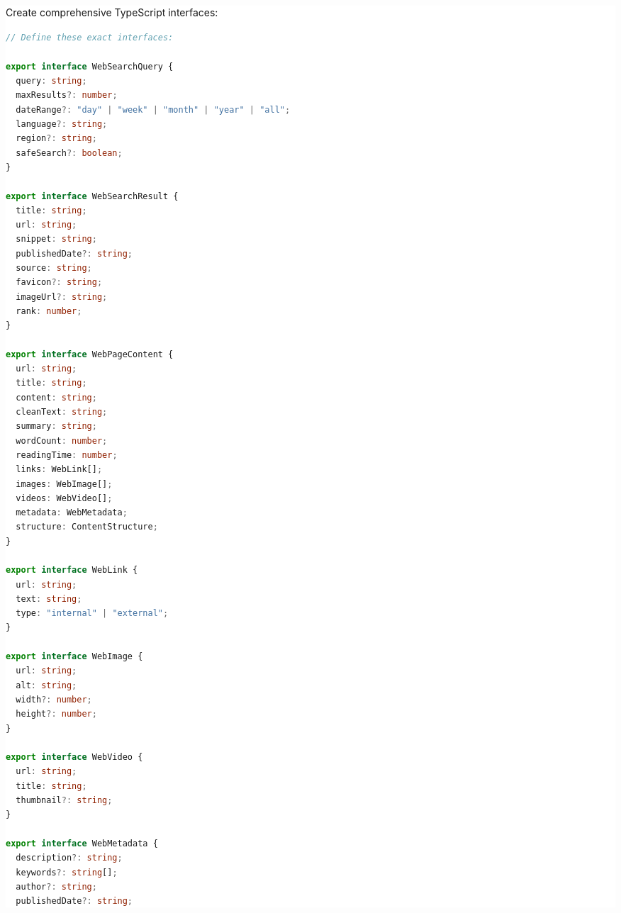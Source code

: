 Create comprehensive TypeScript interfaces:

```typescript
// Define these exact interfaces:

export interface WebSearchQuery {
  query: string;
  maxResults?: number;
  dateRange?: "day" | "week" | "month" | "year" | "all";
  language?: string;
  region?: string;
  safeSearch?: boolean;
}

export interface WebSearchResult {
  title: string;
  url: string;
  snippet: string;
  publishedDate?: string;
  source: string;
  favicon?: string;
  imageUrl?: string;
  rank: number;
}

export interface WebPageContent {
  url: string;
  title: string;
  content: string;
  cleanText: string;
  summary: string;
  wordCount: number;
  readingTime: number;
  links: WebLink[];
  images: WebImage[];
  videos: WebVideo[];
  metadata: WebMetadata;
  structure: ContentStructure;
}

export interface WebLink {
  url: string;
  text: string;
  type: "internal" | "external";
}

export interface WebImage {
  url: string;
  alt: string;
  width?: number;
  height?: number;
}

export interface WebVideo {
  url: string;
  title: string;
  thumbnail?: string;
}

export interface WebMetadata {
  description?: string;
  keywords?: string[];
  author?: string;
  publishedDate?: string;
```